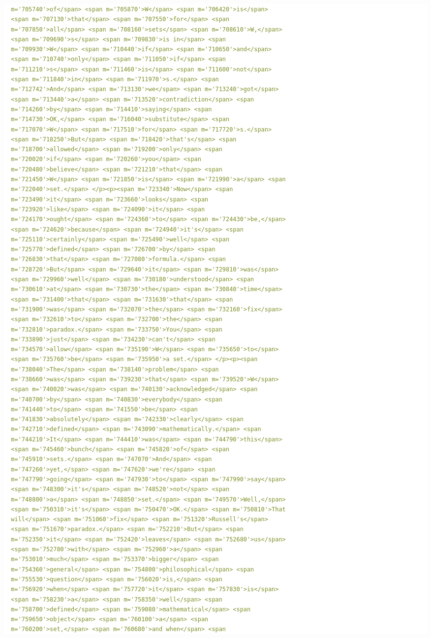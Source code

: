 ```yaml
  m='705740'>of</span> <span m='705870'>W</span> <span m='706420'>is</span>
  <span m='707130'>that</span> <span m='707550'>for</span> <span
  m='707850'>all</span> <span m='708160'>sets</span> <span m='708610'>W,</span>
  <span m='709690'>s</span> <span m='709830'>is in</span> <span
  m='709930'>W</span> <span m='710440'>if</span> <span m='710650'>and</span>
  <span m='710740'>only</span> <span m='711050'>if</span> <span
  m='711210'>s</span> <span m='711460'>is</span> <span m='711600'>not</span>
  <span m='711840'>in</span> <span m='711970'>s.</span> <span
  m='712742'>And</span> <span m='713130'>we</span> <span m='713240'>got</span>
  <span m='713440'>a</span> <span m='713520'>contradiction</span> <span
  m='714260'>by</span> <span m='714410'>saying</span> <span
  m='714730'>OK,</span> <span m='716040'>substitute</span> <span
  m='717070'>W</span> <span m='717510'>for</span> <span m='717720'>s.</span>
  <span m='718250'>But</span> <span m='718420'>that's</span> <span
  m='718700'>allowed</span> <span m='719200'>only</span> <span
  m='720020'>if</span> <span m='720260'>you</span> <span
  m='720480'>believe</span> <span m='721210'>that</span> <span
  m='721450'>W</span> <span m='721850'>is</span> <span m='721990'>a</span> <span
  m='722040'>set.</span> </p><p><span m='723340'>Now</span> <span
  m='723490'>it</span> <span m='723660'>looks</span> <span
  m='723920'>like</span> <span m='724090'>it</span> <span
  m='724170'>ought</span> <span m='724360'>to</span> <span m='724430'>be,</span>
  <span m='724620'>because</span> <span m='724940'>it's</span> <span
  m='725110'>certainly</span> <span m='725490'>well</span> <span
  m='725770'>defined</span> <span m='726700'>by</span> <span
  m='726830'>that</span> <span m='727080'>formula.</span> <span
  m='728720'>But</span> <span m='729640'>it</span> <span m='729810'>was</span>
  <span m='729960'>well</span> <span m='730180'>understood</span> <span
  m='730610'>at</span> <span m='730730'>the</span> <span m='730840'>time</span>
  <span m='731400'>that</span> <span m='731630'>that</span> <span
  m='731900'>was</span> <span m='732070'>the</span> <span m='732160'>fix</span>
  <span m='732610'>to</span> <span m='732700'>the</span> <span
  m='732810'>paradox.</span> <span m='733750'>You</span> <span
  m='733890'>just</span> <span m='734230'>can't</span> <span
  m='734570'>allow</span> <span m='735190'>W</span> <span m='735650'>to</span>
  <span m='735760'>be</span> <span m='735950'>a set.</span> </p><p><span
  m='738040'>The</span> <span m='738140'>problem</span> <span
  m='738660'>was</span> <span m='739230'>that</span> <span m='739520'>W</span>
  <span m='740020'>was</span> <span m='740130'>acknowledged</span> <span
  m='740700'>by</span> <span m='740830'>everybody</span> <span
  m='741440'>to</span> <span m='741550'>be</span> <span
  m='741830'>absolutely</span> <span m='742330'>clearly</span> <span
  m='742710'>defined</span> <span m='743090'>mathematically.</span> <span
  m='744210'>It</span> <span m='744410'>was</span> <span m='744790'>this</span>
  <span m='745460'>bunch</span> <span m='745820'>of</span> <span
  m='745910'>sets.</span> <span m='747070'>And</span> <span
  m='747260'>yet,</span> <span m='747620'>we're</span> <span
  m='747790'>going</span> <span m='747930'>to</span> <span m='747990'>say</span>
  <span m='748300'>it's</span> <span m='748520'>not</span> <span
  m='748800'>a</span> <span m='748850'>set.</span> <span m='749570'>Well,</span>
  <span m='750310'>it's</span> <span m='750470'>OK.</span> <span m='750810'>That
  will</span> <span m='751060'>fix</span> <span m='751320'>Russell's</span>
  <span m='751670'>paradox.</span> <span m='752210'>But</span> <span
  m='752350'>it</span> <span m='752420'>leaves</span> <span m='752680'>us</span>
  <span m='752780'>with</span> <span m='752960'>a</span> <span
  m='753010'>much</span> <span m='753370'>bigger</span> <span
  m='754360'>general</span> <span m='754800'>philosophical</span> <span
  m='755530'>question</span> <span m='756020'>is,</span> <span
  m='756920'>when</span> <span m='757720'>it</span> <span m='757830'>is</span>
  <span m='758230'>a</span> <span m='758350'>well</span> <span
  m='758700'>defined</span> <span m='759080'>mathematical</span> <span
  m='759650'>object</span> <span m='760100'>a</span> <span
  m='760200'>set,</span> <span m='760680'>and when</span> <span
```